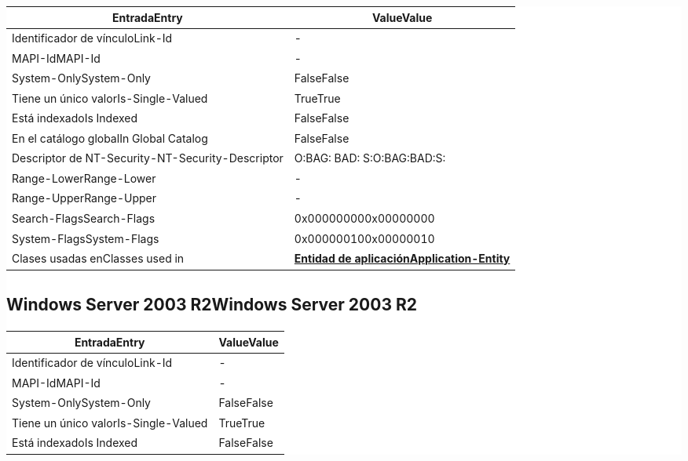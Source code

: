 

| <span data-ttu-id="989a4-153">Entrada</span><span class="sxs-lookup"><span data-stu-id="989a4-153">Entry</span></span> | <span data-ttu-id="989a4-154">Value</span><span class="sxs-lookup"><span data-stu-id="989a4-154">Value</span></span> |
|------------------------|--------------------------------------------------------------|
| <span data-ttu-id="989a4-155">Identificador de vínculo</span><span class="sxs-lookup"><span data-stu-id="989a4-155">Link-Id</span></span>                | \-                                                           |
| <span data-ttu-id="989a4-156">MAPI-Id</span><span class="sxs-lookup"><span data-stu-id="989a4-156">MAPI-Id</span></span>                | \-                                                           |
| <span data-ttu-id="989a4-157">System-Only</span><span class="sxs-lookup"><span data-stu-id="989a4-157">System-Only</span></span>            | <span data-ttu-id="989a4-158">False</span><span class="sxs-lookup"><span data-stu-id="989a4-158">False</span></span>                                                        |
| <span data-ttu-id="989a4-159">Tiene un único valor</span><span class="sxs-lookup"><span data-stu-id="989a4-159">Is-Single-Valued</span></span>       | <span data-ttu-id="989a4-160">True</span><span class="sxs-lookup"><span data-stu-id="989a4-160">True</span></span>                                                         |
| <span data-ttu-id="989a4-161">Está indexado</span><span class="sxs-lookup"><span data-stu-id="989a4-161">Is Indexed</span></span>             | <span data-ttu-id="989a4-162">False</span><span class="sxs-lookup"><span data-stu-id="989a4-162">False</span></span>                                                        |
| <span data-ttu-id="989a4-163">En el catálogo global</span><span class="sxs-lookup"><span data-stu-id="989a4-163">In Global Catalog</span></span>      | <span data-ttu-id="989a4-164">False</span><span class="sxs-lookup"><span data-stu-id="989a4-164">False</span></span>                                                        |
| <span data-ttu-id="989a4-165">Descriptor de NT-Security-</span><span class="sxs-lookup"><span data-stu-id="989a4-165">NT-Security-Descriptor</span></span> | <span data-ttu-id="989a4-166">O:BAG: BAD: S:</span><span class="sxs-lookup"><span data-stu-id="989a4-166">O:BAG:BAD:S:</span></span>                                                 |
| <span data-ttu-id="989a4-167">Range-Lower</span><span class="sxs-lookup"><span data-stu-id="989a4-167">Range-Lower</span></span>            | \-                                                           |
| <span data-ttu-id="989a4-168">Range-Upper</span><span class="sxs-lookup"><span data-stu-id="989a4-168">Range-Upper</span></span>            | \-                                                           |
| <span data-ttu-id="989a4-169">Search-Flags</span><span class="sxs-lookup"><span data-stu-id="989a4-169">Search-Flags</span></span>           | <span data-ttu-id="989a4-170">0x00000000</span><span class="sxs-lookup"><span data-stu-id="989a4-170">0x00000000</span></span>                                                   |
| <span data-ttu-id="989a4-171">System-Flags</span><span class="sxs-lookup"><span data-stu-id="989a4-171">System-Flags</span></span>           | <span data-ttu-id="989a4-172">0x00000010</span><span class="sxs-lookup"><span data-stu-id="989a4-172">0x00000010</span></span>                                                   |
| <span data-ttu-id="989a4-173">Clases usadas en</span><span class="sxs-lookup"><span data-stu-id="989a4-173">Classes used in</span></span>        | [<span data-ttu-id="989a4-174">**Entidad de aplicación**</span><span class="sxs-lookup"><span data-stu-id="989a4-174">**Application-Entity**</span></span>](c-applicationentity.md)<br/> |



## <a name="windows-server-2003-r2"></a><span data-ttu-id="989a4-175">Windows Server 2003 R2</span><span class="sxs-lookup"><span data-stu-id="989a4-175">Windows Server 2003 R2</span></span>



| <span data-ttu-id="989a4-176">Entrada</span><span class="sxs-lookup"><span data-stu-id="989a4-176">Entry</span></span> | <span data-ttu-id="989a4-177">Value</span><span class="sxs-lookup"><span data-stu-id="989a4-177">Value</span></span> |
|------------------------|--------------------------------------------------------------|
| <span data-ttu-id="989a4-178">Identificador de vínculo</span><span class="sxs-lookup"><span data-stu-id="989a4-178">Link-Id</span></span>                | \-                                                           |
| <span data-ttu-id="989a4-179">MAPI-Id</span><span class="sxs-lookup"><span data-stu-id="989a4-179">MAPI-Id</span></span>                | \-                                                           |
| <span data-ttu-id="989a4-180">System-Only</span><span class="sxs-lookup"><span data-stu-id="989a4-180">System-Only</span></span>            | <span data-ttu-id="989a4-181">False</span><span class="sxs-lookup"><span data-stu-id="989a4-181">False</span></span>                                                        |
| <span data-ttu-id="989a4-182">Tiene un único valor</span><span class="sxs-lookup"><span data-stu-id="989a4-182">Is-Single-Valued</span></span>       | <span data-ttu-id="989a4-183">True</span><span class="sxs-lookup"><span data-stu-id="989a4-183">True</span></span>                                                         |
| <span data-ttu-id="989a4-184">Está indexado</span><span class="sxs-lookup"><span data-stu-id="989a4-184">Is Indexed</span></span>             | <span data-ttu-id="989a4-185">False</span><span class="sxs-lookup"><span data-stu-id="989a4-185">False</span></span>                                                        |